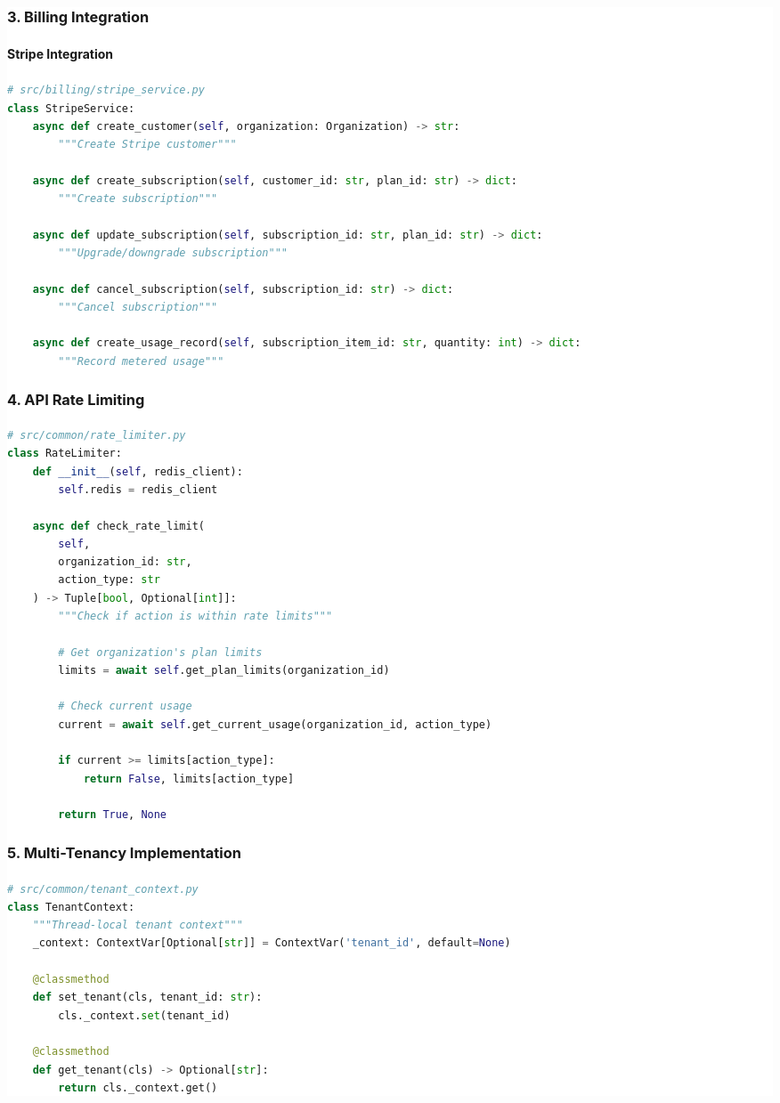 ### 3. Billing Integration

#### Stripe Integration
```python
# src/billing/stripe_service.py
class StripeService:
    async def create_customer(self, organization: Organization) -> str:
        """Create Stripe customer"""
        
    async def create_subscription(self, customer_id: str, plan_id: str) -> dict:
        """Create subscription"""
        
    async def update_subscription(self, subscription_id: str, plan_id: str) -> dict:
        """Upgrade/downgrade subscription"""
        
    async def cancel_subscription(self, subscription_id: str) -> dict:
        """Cancel subscription"""
        
    async def create_usage_record(self, subscription_item_id: str, quantity: int) -> dict:
        """Record metered usage"""
```

### 4. API Rate Limiting

```python
# src/common/rate_limiter.py
class RateLimiter:
    def __init__(self, redis_client):
        self.redis = redis_client
    
    async def check_rate_limit(
        self, 
        organization_id: str, 
        action_type: str
    ) -> Tuple[bool, Optional[int]]:
        """Check if action is within rate limits"""
        
        # Get organization's plan limits
        limits = await self.get_plan_limits(organization_id)
        
        # Check current usage
        current = await self.get_current_usage(organization_id, action_type)
        
        if current >= limits[action_type]:
            return False, limits[action_type]
            
        return True, None
```

### 5. Multi-Tenancy Implementation

```python
# src/common/tenant_context.py
class TenantContext:
    """Thread-local tenant context"""
    _context: ContextVar[Optional[str]] = ContextVar('tenant_id', default=None)
    
    @classmethod
    def set_tenant(cls, tenant_id: str):
        cls._context.set(tenant_id)
    
    @classmethod
    def get_tenant(cls) -> Optional[str]:
        return cls._context.get()
```